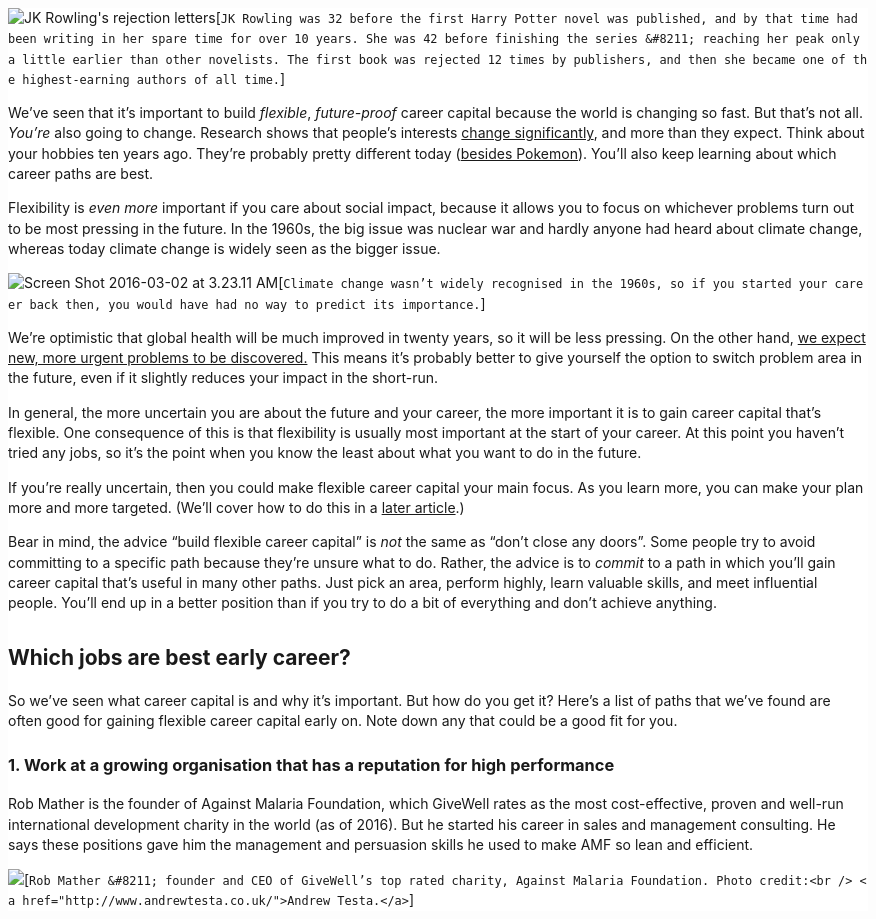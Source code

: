![JK Rowling's rejection letters](https://cdn.80000hours.org/wp-content/uploads/2016/06/jkrowling1.jpg)[`JK Rowling was 32 before the first Harry Potter novel was published, and by that time had been writing in her spare time for over 10 years. She was 42 before finishing the series &#8211; reaching her peak only a little earlier than other novelists. The first book was rejected 12 times by publishers, and then she became one of the highest-earning authors of all time.`]

We’ve seen that it’s important to build *flexible*, *future-proof* career capital because the world is changing so fast. But that’s not all. *You’re* also going to change. Research shows that people’s interests <a href="/2015/02/we-change-more-than-we-expect-so-keep-your-options-open/">change significantly</a>, and more than they expect. Think about your hobbies ten years ago. They’re probably pretty different today (<a href="http://www.vox.com/2016/7/11/12129162/pokemon-go-android-ios-game">besides Pokemon</a>). You’ll also keep learning about which career paths are best.

Flexibility is *even more* important if you care about social impact, because it allows you to focus on whichever problems turn out to be most pressing in the future. In the 1960s, the big issue was nuclear war and hardly anyone had heard about climate change, whereas today climate change is widely seen as the bigger issue.

![Screen Shot 2016-03-02 at 3.23.11 AM](https://cdn.80000hours.org/wp-content/uploads/2016/07/63_years_of_climate_change_by_NASA.gif)[`Climate change wasn’t widely recognised in the 1960s, so if you started your career back then, you would have had no way to predict its importance.`]

We’re optimistic that global health will be much improved in twenty years, so it will be less pressing. On the other hand, <a href="/career-guide/world-problems/#dealing-with-uncertainty-and-going-meta">we expect new, more urgent problems to be discovered.</a> This means it’s probably better to give yourself the option to switch problem area in the future, even if it slightly reduces your impact in the short-run.

In general, the more uncertain you are about the future and your career, the more important it is to gain career capital that’s flexible. One consequence of this is that flexibility is usually most important at the start of your career. At this point you haven’t tried any jobs, so it’s the point when you know the least about what you want to do in the future.

If you’re really uncertain, then you could make flexible career capital your main focus. As you learn more, you can make your plan more and more targeted. (We’ll cover how to do this in a <a href="/career-guide/career-planning/">later article</a>.)

Bear in mind, the advice “build flexible career capital” is *not* the same as “don’t close any doors”. Some people try to avoid committing to a specific path because they&#8217;re unsure what to do. Rather, the advice is to *commit* to a path in which you&#8217;ll gain career capital that&#8217;s useful in many other paths. Just pick an area, perform highly, learn valuable skills, and meet influential people. You’ll end up in a better position than if you try to do a bit of everything and don’t achieve anything.

## Which jobs are best early career?

So we’ve seen what career capital is and why it’s important. But how do you get it? Here’s a list of paths that we&#8217;ve found are often good for gaining flexible career capital early on. Note down any that could be a good fit for you.

### 1. Work at a growing organisation that has a reputation for high performance

Rob Mather is the founder of Against Malaria Foundation, which GiveWell rates as the most cost-effective, proven and well-run international development charity in the world (as of 2016). But he started his career in sales and management consulting. He says these positions gave him the management and persuasion skills he used to make AMF so lean and efficient.

![](https://cdn.80000hours.org/wp-content/uploads/2015/08/Rob-Mather.jpg)[`Rob Mather &#8211; founder and CEO of GiveWell’s top rated charity, Against Malaria Foundation. Photo credit:<br /> <a href="http://www.andrewtesta.co.uk/">Andrew Testa.</a>`]
